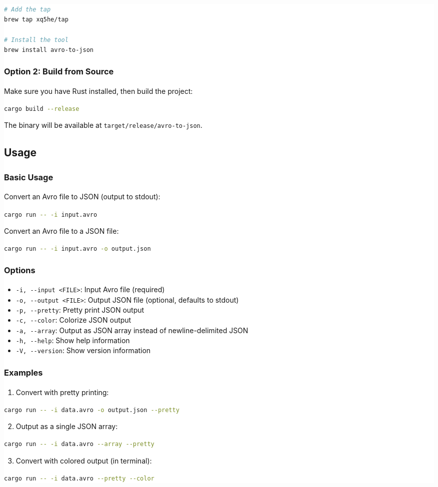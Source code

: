```bash
# Add the tap
brew tap xq5he/tap

# Install the tool
brew install avro-to-json
```

### Option 2: Build from Source

Make sure you have Rust installed, then build the project:

```bash
cargo build --release
```

The binary will be available at `target/release/avro-to-json`.

## Usage

### Basic Usage

Convert an Avro file to JSON (output to stdout):
```bash
cargo run -- -i input.avro
```

Convert an Avro file to a JSON file:
```bash
cargo run -- -i input.avro -o output.json
```

### Options

- `-i, --input <FILE>`: Input Avro file (required)
- `-o, --output <FILE>`: Output JSON file (optional, defaults to stdout)
- `-p, --pretty`: Pretty print JSON output
- `-c, --color`: Colorize JSON output
- `-a, --array`: Output as JSON array instead of newline-delimited JSON
- `-h, --help`: Show help information
- `-V, --version`: Show version information

### Examples

1. Convert with pretty printing:
```bash
cargo run -- -i data.avro -o output.json --pretty
```

2. Output as a single JSON array:
```bash
cargo run -- -i data.avro --array --pretty
```

3. Convert with colored output (in terminal):
```bash
cargo run -- -i data.avro --pretty --color
```
